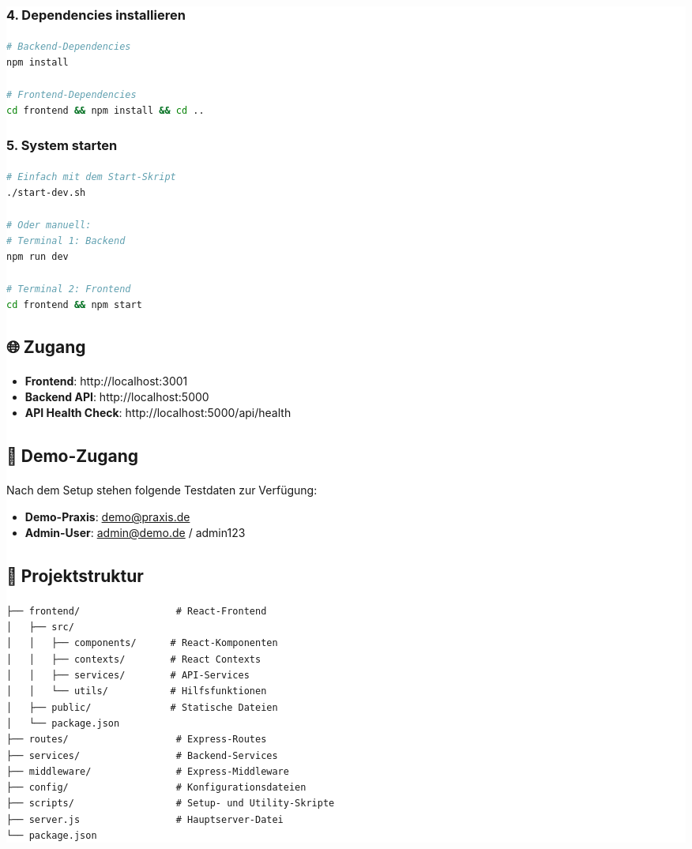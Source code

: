 ### 4. Dependencies installieren

```bash
# Backend-Dependencies
npm install

# Frontend-Dependencies
cd frontend && npm install && cd ..
```

### 5. System starten

```bash
# Einfach mit dem Start-Skript
./start-dev.sh

# Oder manuell:
# Terminal 1: Backend
npm run dev

# Terminal 2: Frontend
cd frontend && npm start
```

## 🌐 Zugang

- **Frontend**: http://localhost:3001
- **Backend API**: http://localhost:5000
- **API Health Check**: http://localhost:5000/api/health

## 🔑 Demo-Zugang

Nach dem Setup stehen folgende Testdaten zur Verfügung:

- **Demo-Praxis**: demo@praxis.de
- **Admin-User**: admin@demo.de / admin123

## 📁 Projektstruktur

```
├── frontend/                 # React-Frontend
│   ├── src/
│   │   ├── components/      # React-Komponenten
│   │   ├── contexts/        # React Contexts
│   │   ├── services/        # API-Services
│   │   └── utils/           # Hilfsfunktionen
│   ├── public/              # Statische Dateien
│   └── package.json
├── routes/                   # Express-Routes
├── services/                 # Backend-Services
├── middleware/               # Express-Middleware
├── config/                   # Konfigurationsdateien
├── scripts/                  # Setup- und Utility-Skripte
├── server.js                 # Hauptserver-Datei
└── package.json
```
